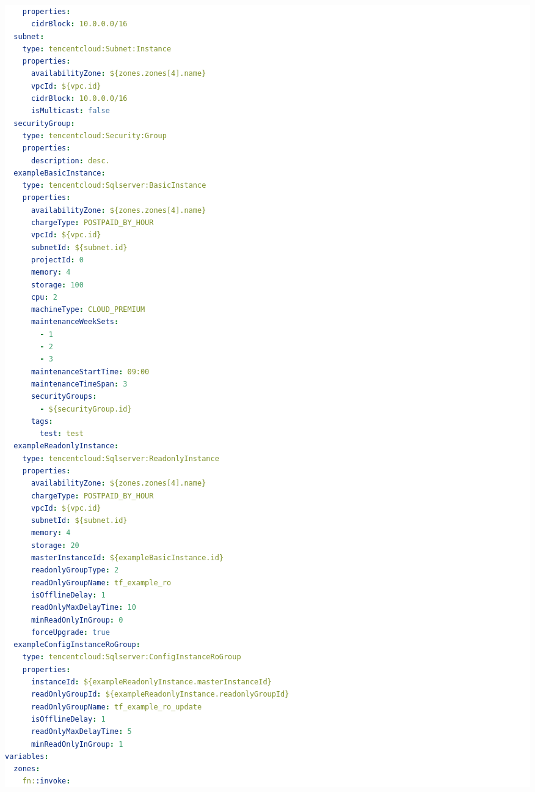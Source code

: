 ```yaml
    properties:
      cidrBlock: 10.0.0.0/16
  subnet:
    type: tencentcloud:Subnet:Instance
    properties:
      availabilityZone: ${zones.zones[4].name}
      vpcId: ${vpc.id}
      cidrBlock: 10.0.0.0/16
      isMulticast: false
  securityGroup:
    type: tencentcloud:Security:Group
    properties:
      description: desc.
  exampleBasicInstance:
    type: tencentcloud:Sqlserver:BasicInstance
    properties:
      availabilityZone: ${zones.zones[4].name}
      chargeType: POSTPAID_BY_HOUR
      vpcId: ${vpc.id}
      subnetId: ${subnet.id}
      projectId: 0
      memory: 4
      storage: 100
      cpu: 2
      machineType: CLOUD_PREMIUM
      maintenanceWeekSets:
        - 1
        - 2
        - 3
      maintenanceStartTime: 09:00
      maintenanceTimeSpan: 3
      securityGroups:
        - ${securityGroup.id}
      tags:
        test: test
  exampleReadonlyInstance:
    type: tencentcloud:Sqlserver:ReadonlyInstance
    properties:
      availabilityZone: ${zones.zones[4].name}
      chargeType: POSTPAID_BY_HOUR
      vpcId: ${vpc.id}
      subnetId: ${subnet.id}
      memory: 4
      storage: 20
      masterInstanceId: ${exampleBasicInstance.id}
      readonlyGroupType: 2
      readOnlyGroupName: tf_example_ro
      isOfflineDelay: 1
      readOnlyMaxDelayTime: 10
      minReadOnlyInGroup: 0
      forceUpgrade: true
  exampleConfigInstanceRoGroup:
    type: tencentcloud:Sqlserver:ConfigInstanceRoGroup
    properties:
      instanceId: ${exampleReadonlyInstance.masterInstanceId}
      readOnlyGroupId: ${exampleReadonlyInstance.readonlyGroupId}
      readOnlyGroupName: tf_example_ro_update
      isOfflineDelay: 1
      readOnlyMaxDelayTime: 5
      minReadOnlyInGroup: 1
variables:
  zones:
    fn::invoke:
```